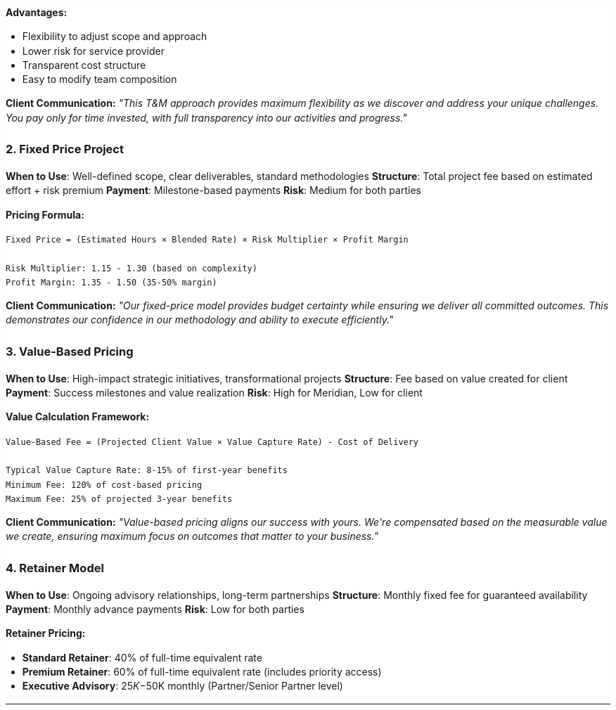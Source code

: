 **Advantages:**
- Flexibility to adjust scope and approach
- Lower risk for service provider
- Transparent cost structure
- Easy to modify team composition

**Client Communication:**
*"This T&M approach provides maximum flexibility as we discover and address your unique challenges. You pay only for time invested, with full transparency into our activities and progress."*

### 2. Fixed Price Project
**When to Use**: Well-defined scope, clear deliverables, standard methodologies
**Structure**: Total project fee based on estimated effort + risk premium
**Payment**: Milestone-based payments
**Risk**: Medium for both parties

**Pricing Formula:**
```
Fixed Price = (Estimated Hours × Blended Rate) × Risk Multiplier × Profit Margin

Risk Multiplier: 1.15 - 1.30 (based on complexity)
Profit Margin: 1.35 - 1.50 (35-50% margin)
```

**Client Communication:**
*"Our fixed-price model provides budget certainty while ensuring we deliver all committed outcomes. This demonstrates our confidence in our methodology and ability to execute efficiently."*

### 3. Value-Based Pricing
**When to Use**: High-impact strategic initiatives, transformational projects
**Structure**: Fee based on value created for client
**Payment**: Success milestones and value realization
**Risk**: High for Meridian, Low for client

**Value Calculation Framework:**
```
Value-Based Fee = (Projected Client Value × Value Capture Rate) - Cost of Delivery

Typical Value Capture Rate: 8-15% of first-year benefits
Minimum Fee: 120% of cost-based pricing
Maximum Fee: 25% of projected 3-year benefits
```

**Client Communication:**
*"Value-based pricing aligns our success with yours. We're compensated based on the measurable value we create, ensuring maximum focus on outcomes that matter to your business."*

### 4. Retainer Model
**When to Use**: Ongoing advisory relationships, long-term partnerships
**Structure**: Monthly fixed fee for guaranteed availability
**Payment**: Monthly advance payments
**Risk**: Low for both parties

**Retainer Pricing:**
- **Standard Retainer**: 40% of full-time equivalent rate
- **Premium Retainer**: 60% of full-time equivalent rate (includes priority access)
- **Executive Advisory**: $25K-$50K monthly (Partner/Senior Partner level)

---